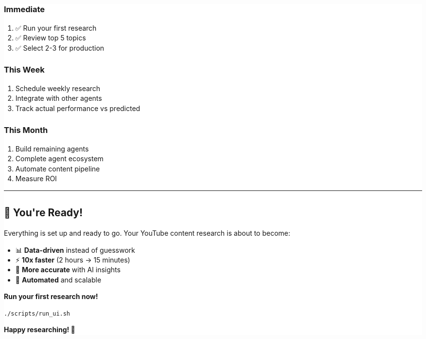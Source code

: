 ### Immediate
1. ✅ Run your first research
2. ✅ Review top 5 topics
3. ✅ Select 2-3 for production

### This Week
1. Schedule weekly research
2. Integrate with other agents
3. Track actual performance vs predicted

### This Month
1. Build remaining agents
2. Complete agent ecosystem
3. Automate content pipeline
4. Measure ROI

---

## 🎉 You're Ready!

Everything is set up and ready to go. Your YouTube content research is about to become:
- 📊 **Data-driven** instead of guesswork
- ⚡ **10x faster** (2 hours → 15 minutes)
- 🎯 **More accurate** with AI insights
- 🔄 **Automated** and scalable

**Run your first research now!**

```bash
./scripts/run_ui.sh
```

**Happy researching! 🚀**

